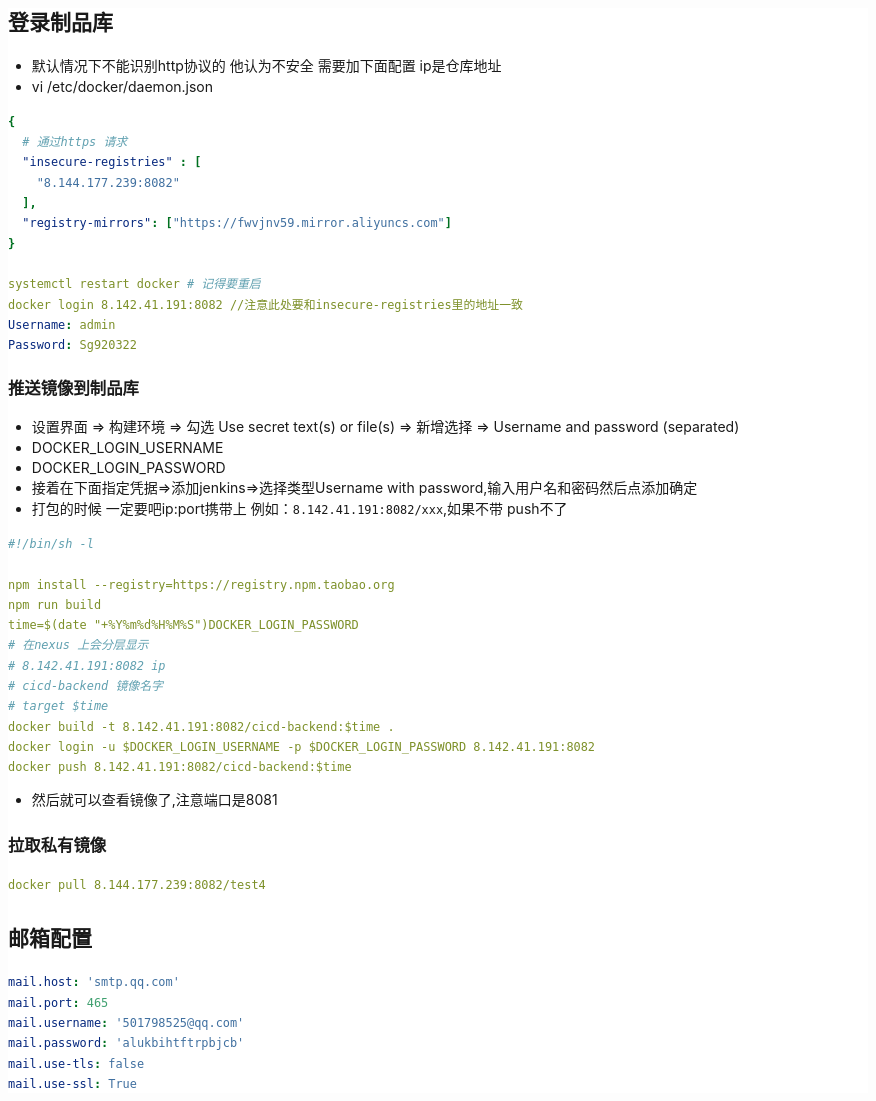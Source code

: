 ## 登录制品库
- 默认情况下不能识别http协议的  他认为不安全 需要加下面配置 ip是仓库地址
- vi /etc/docker/daemon.json
```yaml
{
  # 通过https 请求
  "insecure-registries" : [
    "8.144.177.239:8082"
  ],
  "registry-mirrors": ["https://fwvjnv59.mirror.aliyuncs.com"]
}

systemctl restart docker # 记得要重启
docker login 8.142.41.191:8082 //注意此处要和insecure-registries里的地址一致
Username: admin
Password: Sg920322
```
### 推送镜像到制品库
-  设置界面 => 构建环境 => 勾选 Use secret text(s) or file(s) => 新增选择 => Username and password (separated)
  -  DOCKER_LOGIN_USERNAME
  -  DOCKER_LOGIN_PASSWORD
  -  接着在下面指定凭据=>添加jenkins=>选择类型Username with password,输入用户名和密码然后点添加确定
- 打包的时候 一定要吧ip:port携带上  例如：`8.142.41.191:8082/xxx`,如果不带 push不了
```yaml
#!/bin/sh -l

npm install --registry=https://registry.npm.taobao.org
npm run build
time=$(date "+%Y%m%d%H%M%S")DOCKER_LOGIN_PASSWORD
# 在nexus 上会分层显示
# 8.142.41.191:8082 ip
# cicd-backend 镜像名字
# target $time 
docker build -t 8.142.41.191:8082/cicd-backend:$time .
docker login -u $DOCKER_LOGIN_USERNAME -p $DOCKER_LOGIN_PASSWORD 8.142.41.191:8082
docker push 8.142.41.191:8082/cicd-backend:$time
```
- 然后就可以查看镜像了,注意端口是8081
### 拉取私有镜像
```yaml
docker pull 8.144.177.239:8082/test4
```

## 邮箱配置
```yaml
mail.host: 'smtp.qq.com'
mail.port: 465
mail.username: '501798525@qq.com'
mail.password: 'alukbihtftrpbjcb'
mail.use-tls: false
mail.use-ssl: True
```